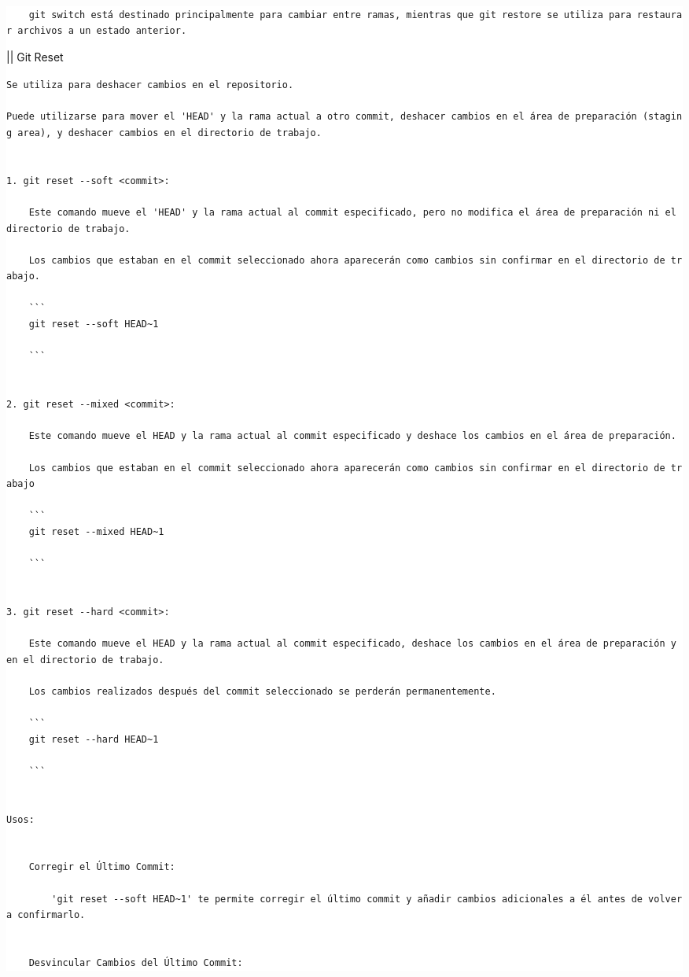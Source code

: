     	git switch está destinado principalmente para cambiar entre ramas, mientras que git restore se utiliza para restaurar archivos a un estado anterior.



|| Git Reset 

	Se utiliza para deshacer cambios en el repositorio. 

	Puede utilizarse para mover el 'HEAD' y la rama actual a otro commit, deshacer cambios en el área de preparación (staging area), y deshacer cambios en el directorio de trabajo.


	1. git reset --soft <commit>:

		Este comando mueve el 'HEAD' y la rama actual al commit especificado, pero no modifica el área de preparación ni el directorio de trabajo. 

		Los cambios que estaban en el commit seleccionado ahora aparecerán como cambios sin confirmar en el directorio de trabajo.

		```
		git reset --soft HEAD~1

		```


	2. git reset --mixed <commit>:

		Este comando mueve el HEAD y la rama actual al commit especificado y deshace los cambios en el área de preparación. 

		Los cambios que estaban en el commit seleccionado ahora aparecerán como cambios sin confirmar en el directorio de trabajo

		```
		git reset --mixed HEAD~1

		```


	3. git reset --hard <commit>:

		Este comando mueve el HEAD y la rama actual al commit especificado, deshace los cambios en el área de preparación y en el directorio de trabajo. 

		Los cambios realizados después del commit seleccionado se perderán permanentemente.

		```
		git reset --hard HEAD~1

		```


	Usos: 


	    Corregir el Último Commit:

	    	'git reset --soft HEAD~1' te permite corregir el último commit y añadir cambios adicionales a él antes de volver a confirmarlo.
	   

	    Desvincular Cambios del Último Commit: 
